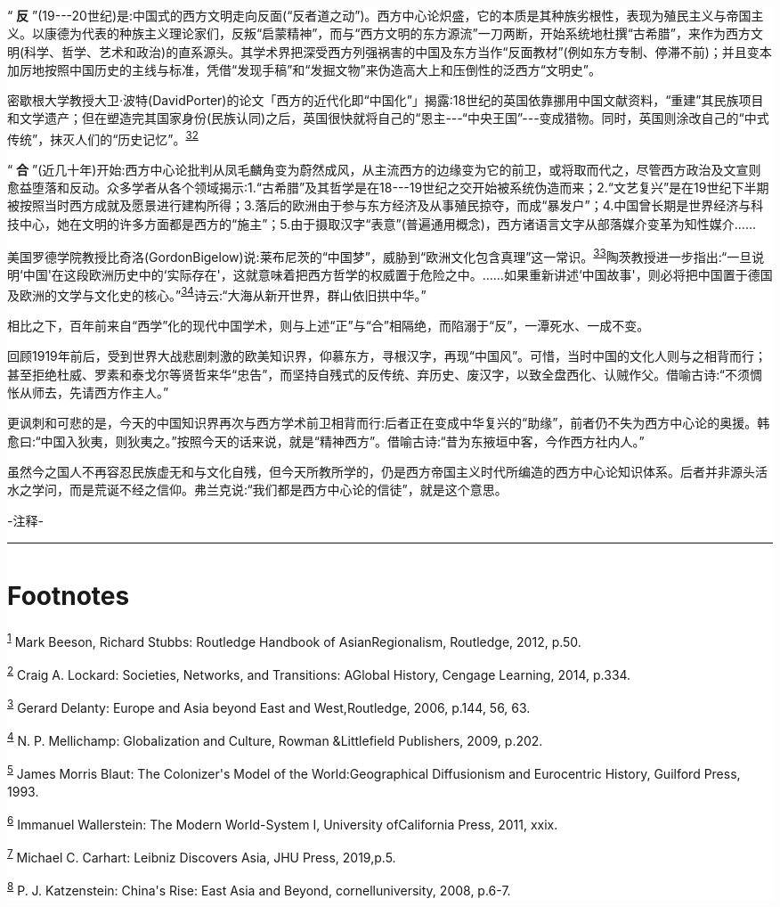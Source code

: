 “ **反** ”(19-﻿-﻿-20世纪)是:中国式的西方文明走向反面(“反者道之动”)。西方中心论炽盛，它的本质是其种族劣根性，表现为殖民主义与帝国主义。以康德为代表的种族主义理论家们，反叛“启蒙精神”，而与“西方文明的东方源流”一刀两断，开始系统地杜撰“古希腊”，来作为西方文明(科学、哲学、艺术和政治)的直系源头。其学术界把深受西方列强祸害的中国及东方当作“反面教材”(例如东方专制、停滞不前)；并且变本加厉地按照中国历史的主线与标准，凭借“发现手稿”和“发掘文物”来伪造高大上和压倒性的泛西方“文明史”。

密歇根大学教授大卫·波特(DavidPorter)的论文「西方的近代化即“中国化”」揭露:18世纪的英国依靠挪用中国文献资料，“重建”其民族项目和文学遗产；但在塑造完其国家身份(民族认同)之后，英国很快就将自己的“恩主-﻿-﻿-“中央王国”-﻿-﻿-变成猎物。同时，英国则涂改自己的“中式传统”，抹灭人们的“历史记忆”。<sup><a id="fnr.32" class="footref" href="#fn.32" role="doc-backlink">32</a></sup>

“ **合** ”(近几十年)开始:西方中心论批判从凤毛麟角变为蔚然成风，从主流西方的边缘变为它的前卫，或将取而代之，尽管西方政治及文宣则愈益堕落和反动。众多学者从各个领域揭示:1.“古希腊”及其哲学是在18-﻿-﻿-19世纪之交开始被系统伪造而来；2.“文艺复兴”是在19世纪下半期被按照当时西方成就及愿景进行建构所得；3.落后的欧洲由于参与东方经济及从事殖民掠夺，而成“暴发户”；4.中国曾长期是世界经济与科技中心，她在文明的许多方面都是西方的“施主”；5.由于摄取汉字“表意”(普遍通用概念)，西方诸语言文字从部落媒介变革为知性媒介&#x2026;&#x2026;

美国罗德学院教授比奇洛(GordonBigelow)说:莱布尼茨的“中国梦”，威胁到“欧洲文化包含真理”这一常识。<sup><a id="fnr.33" class="footref" href="#fn.33" role="doc-backlink">33</a></sup>陶茨教授进一步指出:“一旦说明‘中国'在这段欧洲历史中的‘实际存在'，这就意味着把西方哲学的权威置于危险之中。&#x2026;&#x2026;如果重新讲述‘中国故事'，则必将把中国置于德国及欧洲的文学与文化史的核心。”<sup><a id="fnr.34" class="footref" href="#fn.34" role="doc-backlink">34</a></sup>诗云:“大海从新开世界，群山依旧拱中华。”

相比之下，百年前来自“西学”化的现代中国学术，则与上述“正”与“合”相隔绝，而陷溺于“反”，一潭死水、一成不变。

回顾1919年前后，受到世界大战悲剧刺激的欧美知识界，仰慕东方，寻根汉字，再现“中国风”。可惜，当时中国的文化人则与之相背而行；甚至拒绝杜威、罗素和泰戈尔等贤哲来华“忠告”，而坚持自残式的反传统、弃历史、废汉字，以致全盘西化、认贼作父。借喻古诗:“不须惆怅从师去，先请西方作主人。”

更讽刺和可悲的是，今天的中国知识界再次与西方学术前卫相背而行:后者正在变成中华复兴的“助缘”，前者仍不失为西方中心论的奥援。韩愈曰:“中国入狄夷，则狄夷之。”按照今天的话来说，就是“精神西方”。借喻古诗:“昔为东掖垣中客，今作西方社内人。”

虽然今之国人不再容忍民族虚无和与文化自残，但今天所教所学的，仍是西方帝国主义时代所编造的西方中心论知识体系。后者并非源头活水之学问，而是荒诞不经之信仰。弗兰克说:“我们都是西方中心论的信徒”，就是这个意思。

-注释-

---


# Footnotes

<sup><a id="fn.1" href="#fnr.1">1</a></sup> Mark Beeson, Richard Stubbs: Routledge Handbook of AsianRegionalism, Routledge, 2012, p.50.

<sup><a id="fn.2" href="#fnr.2">2</a></sup> Craig A. Lockard: Societies, Networks, and Transitions: AGlobal History, Cengage Learning, 2014, p.334.

<sup><a id="fn.3" href="#fnr.3">3</a></sup> Gerard Delanty: Europe and Asia beyond East and West,Routledge, 2006, p.144, 56, 63.

<sup><a id="fn.4" href="#fnr.4">4</a></sup> N. P. Mellichamp: Globalization and Culture, Rowman &Littlefield Publishers, 2009, p.202.

<sup><a id="fn.5" href="#fnr.5">5</a></sup> James Morris Blaut: The Colonizer's Model of the World:Geographical Diffusionism and Eurocentric History, Guilford Press, 1993.

<sup><a id="fn.6" href="#fnr.6">6</a></sup> Immanuel Wallerstein: The Modern World-System I, University ofCalifornia Press, 2011, xxix.

<sup><a id="fn.7" href="#fnr.7">7</a></sup> Michael C. Carhart: Leibniz Discovers Asia, JHU Press, 2019,p.5.

<sup><a id="fn.8" href="#fnr.8">8</a></sup> P. J. Katzenstein: China's Rise: East Asia and Beyond, cornelluniversity, 2008, p.6-7.
